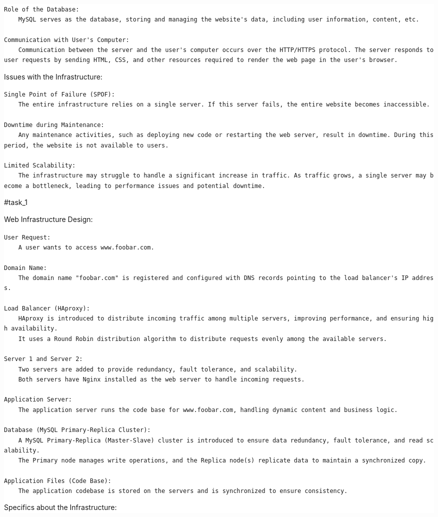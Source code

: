     Role of the Database:
        MySQL serves as the database, storing and managing the website's data, including user information, content, etc.

    Communication with User's Computer:
        Communication between the server and the user's computer occurs over the HTTP/HTTPS protocol. The server responds to user requests by sending HTML, CSS, and other resources required to render the web page in the user's browser.

Issues with the Infrastructure:

    Single Point of Failure (SPOF):
        The entire infrastructure relies on a single server. If this server fails, the entire website becomes inaccessible.

    Downtime during Maintenance:
        Any maintenance activities, such as deploying new code or restarting the web server, result in downtime. During this period, the website is not available to users.

    Limited Scalability:
        The infrastructure may struggle to handle a significant increase in traffic. As traffic grows, a single server may become a bottleneck, leading to performance issues and potential downtime.

#task_1

Web Infrastructure Design:

    User Request:
        A user wants to access www.foobar.com.

    Domain Name:
        The domain name "foobar.com" is registered and configured with DNS records pointing to the load balancer's IP address.

    Load Balancer (HAproxy):
        HAproxy is introduced to distribute incoming traffic among multiple servers, improving performance, and ensuring high availability.
        It uses a Round Robin distribution algorithm to distribute requests evenly among the available servers.

    Server 1 and Server 2:
        Two servers are added to provide redundancy, fault tolerance, and scalability.
        Both servers have Nginx installed as the web server to handle incoming requests.

    Application Server:
        The application server runs the code base for www.foobar.com, handling dynamic content and business logic.

    Database (MySQL Primary-Replica Cluster):
        A MySQL Primary-Replica (Master-Slave) cluster is introduced to ensure data redundancy, fault tolerance, and read scalability.
        The Primary node manages write operations, and the Replica node(s) replicate data to maintain a synchronized copy.

    Application Files (Code Base):
        The application codebase is stored on the servers and is synchronized to ensure consistency.

Specifics about the Infrastructure:
